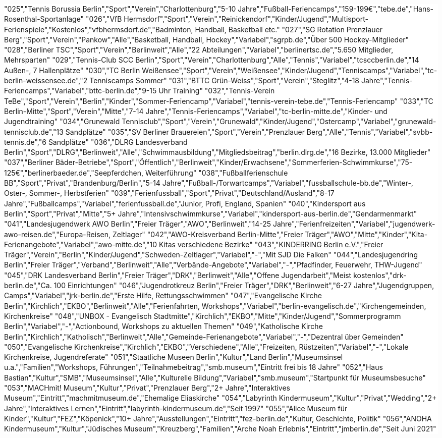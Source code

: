 "025","Tennis Borussia Berlin","Sport","Verein","Charlottenburg","5-10 Jahre","Fußball-Feriencamps","159-199€","tebe.de","Hans-Rosenthal-Sportanlage"
"026","VfB Hermsdorf","Sport","Verein","Reinickendorf","Kinder/Jugend","Multisport-Ferienspiele","Kostenlos","vfbhermsdorf.de","Badminton, Handball, Basketball etc."
"027","SG Rotation Prenzlauer Berg","Sport","Verein","Pankow","Alle","Basketball, Handball, Hockey","Variabel","sgrpb.de","Über 500 Hockey-Mitglieder"
"028","Berliner TSC","Sport","Verein","Berlinweit","Alle","22 Abteilungen","Variabel","berlinertsc.de","5.650 Mitglieder, Mehrsparten"
"029","Tennis-Club SCC Berlin","Sport","Verein","Charlottenburg","Alle","Tennis","Variabel","tcsccberlin.de","14 Außen-, 7 Hallenplätze"
"030","TC Berlin Weißensee","Sport","Verein","Weißensee","Kinder/Jugend","Tenniscamps","Variabel","tc-berlin-weissensee.de","2 Tenniscamps Sommer"
"031","BTTC Grün-Weiss","Sport","Verein","Steglitz","4-18 Jahre","Tennis-Feriencamps","Variabel","bttc-berlin.de","9-15 Uhr Training"
"032","Tennis-Verein TeBe","Sport","Verein","Berlin","Kinder","Sommer-Feriencamp","Variabel","tennis-verein-tebe.de","Tennis-Feriencamp"
"033","TC Berlin-Mitte","Sport","Verein","Mitte","7-14 Jahre","Tennis-Feriencamps","Variabel","tc-berlin-mitte.de","Kinder- und Jugendtraining"
"034","Grunewald Tennisclub","Sport","Verein","Grunewald","Kinder/Jugend","Ostercamp","Variabel","grunewald-tennisclub.de","13 Sandplätze"
"035","SV Berliner Brauereien","Sport","Verein","Prenzlauer Berg","Alle","Tennis","Variabel","svbb-tennis.de","6 Sandplätze"
"036","DLRG Landesverband Berlin","Sport","DLRG","Berlinweit","Alle","Schwimmausbildung","Mitgliedsbeitrag","berlin.dlrg.de","16 Bezirke, 13.000 Mitglieder"
"037","Berliner Bäder-Betriebe","Sport","Öffentlich","Berlinweit","Kinder/Erwachsene","Sommerferien-Schwimmkurse","75-125€","berlinerbaeder.de","Seepferdchen, Weiterführung"
"038","Fußballferienschule BB","Sport","Privat","Brandenburg/Berlin","5-14 Jahre","Fußball-/Torwartcamps","Variabel","fussballschule-bb.de","Winter-, Oster-, Sommer-, Herbstferien"
"039","Ferienfussball","Sport","Privat","Deutschland/Ausland","8-17 Jahre","Fußballcamps","Variabel","ferienfussball.de","Junior, Profi, England, Spanien"
"040","Kindersport aus Berlin","Sport","Privat","Mitte","5+ Jahre","Intensivschwimmkurse","Variabel","kindersport-aus-berlin.de","Gendarmenmarkt"
"041","Landesjugendwerk AWO Berlin","Freier Träger","AWO","Berlinweit","14-25 Jahre","Ferienfreizeiten","Variabel","jugendwerk-awo-reisen.de","Europa-Reisen, Zeltlager"
"042","AWO-Kreisverband Berlin-Mitte","Freier Träger","AWO","Mitte","Kinder","Kita-Ferienangebote","Variabel","awo-mitte.de","10 Kitas verschiedene Bezirke"
"043","KINDERRING Berlin e.V.","Freier Träger","Verein","Berlin","Kinder/Jugend","Schweden-Zeltlager","Variabel","-","Mit SJD Die Falken"
"044","Landesjugendring Berlin","Freier Träger","Verband","Berlinweit","Alle","Verbände-Angebote","Variabel","-","Pfadfinder, Feuerwehr, THW-Jugend"
"045","DRK Landesverband Berlin","Freier Träger","DRK","Berlinweit","Alle","Offene Jugendarbeit","Meist kostenlos","drk-berlin.de","Ca. 100 Einrichtungen"
"046","Jugendrotkreuz Berlin","Freier Träger","DRK","Berlinweit","6-27 Jahre","Jugendgruppen, Camps","Variabel","jrk-berlin.de","Erste Hilfe, Rettungsschwimmen"
"047","Evangelische Kirche Berlin","Kirchlich","EKBO","Berlinweit","Alle","Ferienfahrten, Workshops","Variabel","berlin-evangelisch.de","Kirchengemeinden, Kirchenkreise"
"048","UNBOX - Evangelisch Stadtmitte","Kirchlich","EKBO","Mitte","Kinder/Jugend","Sommerprogramm Berlin","Variabel","-","Actionbound, Workshops zu aktuellen Themen"
"049","Katholische Kirche Berlin","Kirchlich","Katholisch","Berlinweit","Alle","Gemeinde-Ferienangebote","Variabel","-","Dezentral über Gemeinden"
"050","Evangelische Kirchenkreise","Kirchlich","EKBO","Verschiedene","Alle","Freizeiten, Rüstzeiten","Variabel","-","Lokale Kirchenkreise, Jugendreferate"
"051","Staatliche Museen Berlin","Kultur","Land Berlin","Museumsinsel u.a.","Familien","Workshops, Führungen","Teilnahmebeitrag","smb.museum","Eintritt frei bis 18 Jahre"
"052","Haus Bastian","Kultur","SMB","Museumsinsel","Alle","Kulturelle Bildung","Variabel","smb.museum","Startpunkt für Museumsbesuche"
"053","MACHmit! Museum","Kultur","Privat","Prenzlauer Berg","2+ Jahre","Interaktives Museum","Eintritt","machmitmuseum.de","Ehemalige Eliaskirche"
"054","Labyrinth Kindermuseum","Kultur","Privat","Wedding","2+ Jahre","Interaktives Lernen","Eintritt","labyrinth-kindermuseum.de","Seit 1997"
"055","Alice Museum für Kinder","Kultur","FEZ","Köpenick","10+ Jahre","Ausstellungen","Eintritt","fez-berlin.de","Kultur, Geschichte, Politik"
"056","ANOHA Kindermuseum","Kultur","Jüdisches Museum","Kreuzberg","Familien","Arche Noah Erlebnis","Eintritt","jmberlin.de","Seit Juni 2021"